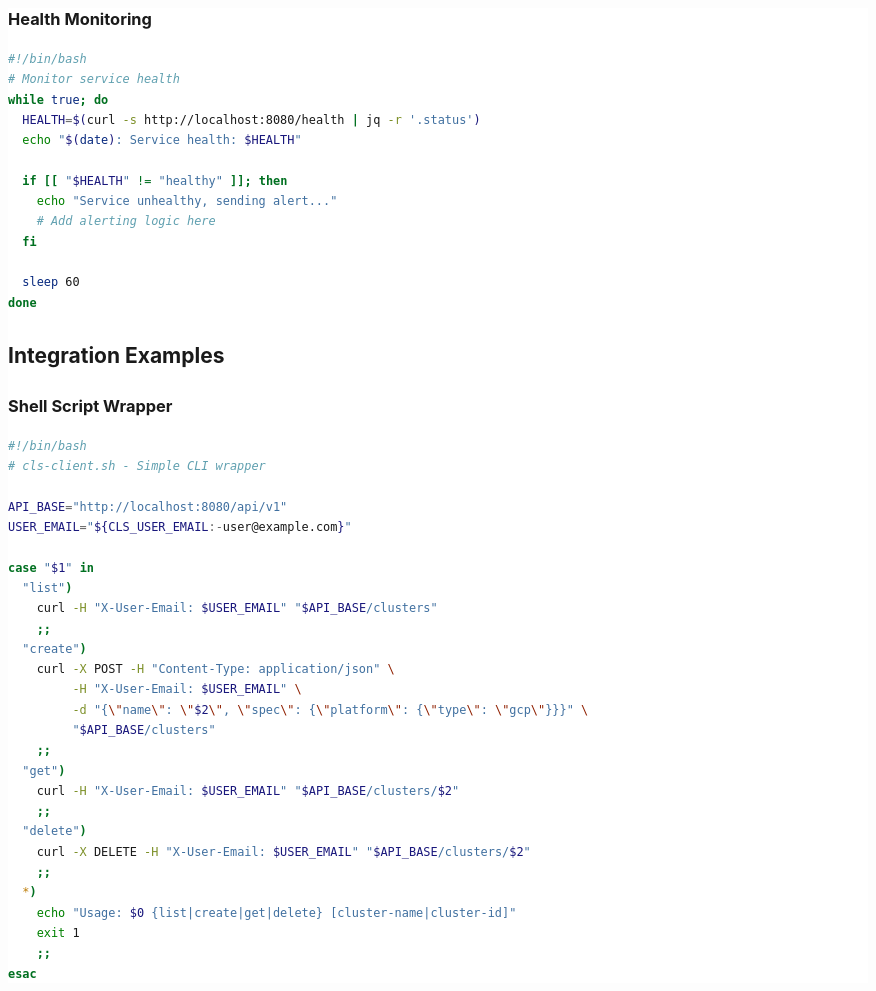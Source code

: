 ### Health Monitoring

```bash
#!/bin/bash
# Monitor service health
while true; do
  HEALTH=$(curl -s http://localhost:8080/health | jq -r '.status')
  echo "$(date): Service health: $HEALTH"

  if [[ "$HEALTH" != "healthy" ]]; then
    echo "Service unhealthy, sending alert..."
    # Add alerting logic here
  fi

  sleep 60
done
```

## Integration Examples

### Shell Script Wrapper

```bash
#!/bin/bash
# cls-client.sh - Simple CLI wrapper

API_BASE="http://localhost:8080/api/v1"
USER_EMAIL="${CLS_USER_EMAIL:-user@example.com}"

case "$1" in
  "list")
    curl -H "X-User-Email: $USER_EMAIL" "$API_BASE/clusters"
    ;;
  "create")
    curl -X POST -H "Content-Type: application/json" \
         -H "X-User-Email: $USER_EMAIL" \
         -d "{\"name\": \"$2\", \"spec\": {\"platform\": {\"type\": \"gcp\"}}}" \
         "$API_BASE/clusters"
    ;;
  "get")
    curl -H "X-User-Email: $USER_EMAIL" "$API_BASE/clusters/$2"
    ;;
  "delete")
    curl -X DELETE -H "X-User-Email: $USER_EMAIL" "$API_BASE/clusters/$2"
    ;;
  *)
    echo "Usage: $0 {list|create|get|delete} [cluster-name|cluster-id]"
    exit 1
    ;;
esac
```
